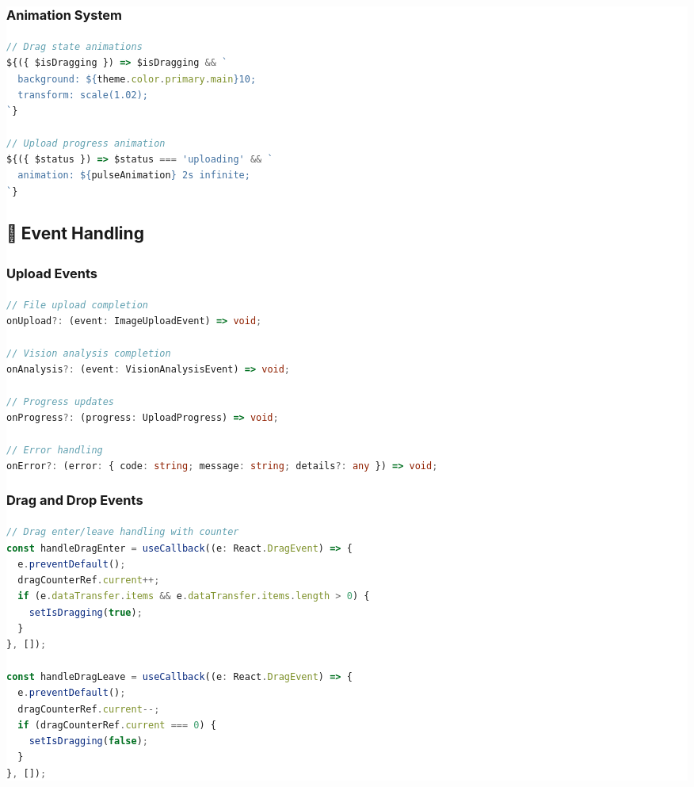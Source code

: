 ### **Animation System**
```typescript
// Drag state animations
${({ $isDragging }) => $isDragging && `
  background: ${theme.color.primary.main}10;
  transform: scale(1.02);
`}

// Upload progress animation
${({ $status }) => $status === 'uploading' && `
  animation: ${pulseAnimation} 2s infinite;
`}
```

## 🔧 **Event Handling**

### **Upload Events**
```typescript
// File upload completion
onUpload?: (event: ImageUploadEvent) => void;

// Vision analysis completion
onAnalysis?: (event: VisionAnalysisEvent) => void;

// Progress updates
onProgress?: (progress: UploadProgress) => void;

// Error handling
onError?: (error: { code: string; message: string; details?: any }) => void;
```

### **Drag and Drop Events**
```typescript
// Drag enter/leave handling with counter
const handleDragEnter = useCallback((e: React.DragEvent) => {
  e.preventDefault();
  dragCounterRef.current++;
  if (e.dataTransfer.items && e.dataTransfer.items.length > 0) {
    setIsDragging(true);
  }
}, []);

const handleDragLeave = useCallback((e: React.DragEvent) => {
  e.preventDefault();
  dragCounterRef.current--;
  if (dragCounterRef.current === 0) {
    setIsDragging(false);
  }
}, []);
```
